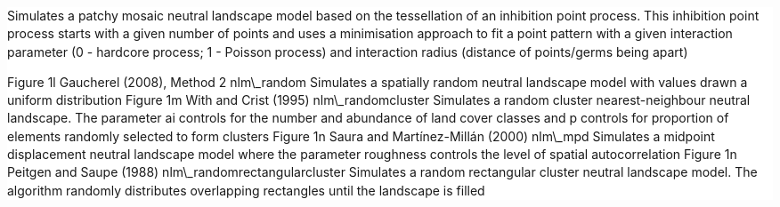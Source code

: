 Simulates a patchy mosaic neutral landscape model based on the tessellation of an inhibition point process. This inhibition point process starts with a given number of points and uses a minimisation approach to fit a point pattern with a given interaction parameter (0 - hardcore process; 1 - Poisson process) and interaction radius (distance of points/germs being apart)
</td>
<td style="text-align:left;">
Figure 1l
</td>
<td style="text-align:left;">
Gaucherel (2008), Method 2
</td>
</tr>
<tr>
<td style="text-align:left;">
nlm\_random
</td>
<td style="text-align:left;">
Simulates a spatially random neutral landscape model with values drawn a uniform distribution
</td>
<td style="text-align:left;">
Figure 1m
</td>
<td style="text-align:left;">
With and Crist (1995)
</td>
</tr>
<tr>
<td style="text-align:left;">
nlm\_randomcluster
</td>
<td style="text-align:left;">
Simulates a random cluster nearest-neighbour neutral landscape. The parameter ai controls for the number and abundance of land cover classes and p controls for proportion of elements randomly selected to form clusters
</td>
<td style="text-align:left;">
Figure 1n
</td>
<td style="text-align:left;">
Saura and Martínez-Millán (2000)
</td>
</tr>
<tr>
<td style="text-align:left;">
nlm\_mpd
</td>
<td style="text-align:left;">
Simulates a midpoint displacement neutral landscape model where the parameter roughness controls the level of spatial autocorrelation
</td>
<td style="text-align:left;">
Figure 1n
</td>
<td style="text-align:left;">
Peitgen and Saupe (1988)
</td>
</tr>
<tr>
<td style="text-align:left;">
nlm\_randomrectangularcluster
</td>
<td style="text-align:left;">
Simulates a random rectangular cluster neutral landscape model. The algorithm randomly distributes overlapping rectangles until the landscape is filled